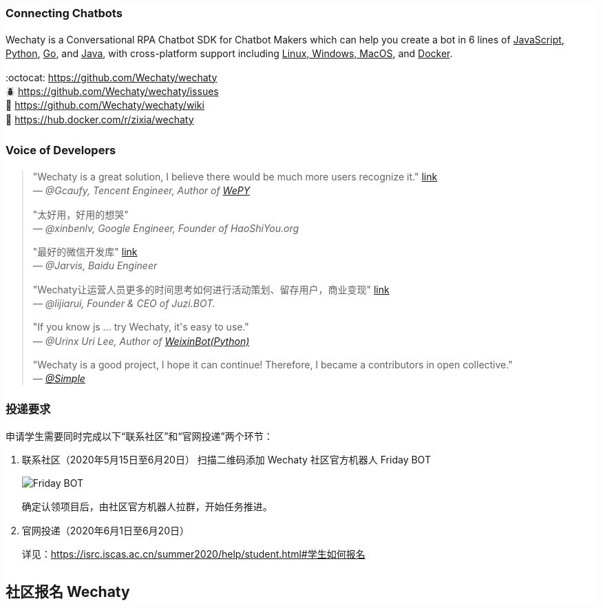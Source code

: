 ### Connecting Chatbots

Wechaty is a Conversational RPA Chatbot SDK for Chatbot Makers which can help you create a bot in 6 lines of [JavaScript](https://GitHub.com/Wechaty/wechaty), [Python](https://GitHub.com/Wechaty/python-wechaty/), [Go](https://GitHub.com/Wechaty/go-wechaty/), and [Java](https://GitHub.com/Wechaty/java-wechaty/), with cross-platform support including [Linux, Windows, MacOS](https://github.com/wechaty/wechaty/actions?query=workflow%3ANPM), and [Docker](https://github.com/wechaty/wechaty/actions?query=workflow%3ADocker).

:octocat: <https://github.com/Wechaty/wechaty>  
:beetle: <https://github.com/Wechaty/wechaty/issues>  
:book: <https://github.com/Wechaty/wechaty/wiki>  
:whale: <https://hub.docker.com/r/zixia/wechaty>  

### Voice of Developers

> "Wechaty is a great solution, I believe there would be much more users recognize it." [link](https://github.com/Wechaty/wechaty/pull/310#issuecomment-285574472)  
> &mdash; <cite>@Gcaufy, Tencent Engineer, Author of [WePY](https://github.com/Tencent/wepy)</cite>
>
> "太好用，好用的想哭"  
> &mdash; <cite>@xinbenlv, Google Engineer, Founder of HaoShiYou.org</cite>
>
> "最好的微信开发库" [link](http://weibo.com/3296245513/Ec4iNp9Ld?type=comment)  
> &mdash; <cite>@Jarvis, Baidu Engineer</cite>
>
> "Wechaty让运营人员更多的时间思考如何进行活动策划、留存用户，商业变现" [link](http://mp.weixin.qq.com/s/dWHAj8XtiKG-1fIS5Og79g)  
> &mdash; <cite>@lijiarui, Founder & CEO of Juzi.BOT.</cite>
>
> "If you know js ... try Wechaty, it's easy to use."  
> &mdash; <cite>@Urinx Uri Lee, Author of [WeixinBot(Python)](https://github.com/Urinx/WeixinBot)</cite>
>
> "Wechaty is a good project, I hope it can continue! Therefore, I became a contributors in open collective."  
> &mdash; <cite>[@Simple](https://github.com/mrwhh)</cite>

### 投递要求

申请学生需要同时完成以下“联系社区”和“官网投递”两个环节：

1. 联系社区（2020年5月15日至6月20日）
扫描二维码添加 Wechaty 社区官方机器人 Friday BOT

    ![Friday BOT](https://https://wechaty.js.org/img/friday-qrcode.svg)  

    确定认领项目后，由社区官方机器人拉群，开始任务推进。

2. 官网投递（2020年6月1日至6月20日）

    详见：<https://isrc.iscas.ac.cn/summer2020/help/student.html#学生如何报名>

## 社区报名 Wechaty
